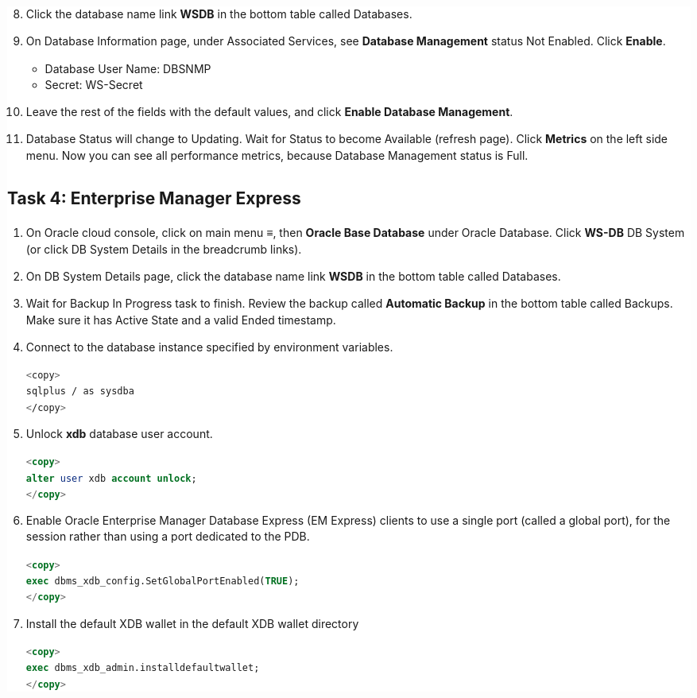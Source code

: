 8. Click the database name link **WSDB** in the bottom table called Databases.

9. On Database Information page, under Associated Services, see **Database Management** status Not Enabled. Click **Enable**.

    - Database User Name: DBSNMP
    - Secret: WS-Secret

10. Leave the rest of the fields with the default values, and click **Enable Database Management**.

11. Database Status will change to Updating. Wait for Status to become Available (refresh page). Click **Metrics** on the left side menu. Now you can see all performance metrics, because Database Management status is Full.


## Task 4: Enterprise Manager Express

1. On Oracle cloud console, click on main menu **≡**, then **Oracle Base Database** under Oracle Database. Click **WS-DB** DB System (or click DB System Details in the breadcrumb links).

2. On DB System Details page, click the database name link **WSDB** in the bottom table called Databases.

3. Wait for Backup In Progress task to finish. Review the backup called **Automatic Backup** in the bottom table called Backups. Make sure it has Active State and a valid Ended timestamp.

4. Connect to the database instance specified by environment variables.

    ````bash
    <copy>
    sqlplus / as sysdba
    </copy>
    ````

5. Unlock **xdb** database user account.

    ````sql
    <copy>
    alter user xdb account unlock;
    </copy>
    ````

6. Enable Oracle Enterprise Manager Database Express (EM Express) clients to use a single port (called a global port), for the session rather than using a port dedicated to the PDB.

    ````sql
    <copy>
    exec dbms_xdb_config.SetGlobalPortEnabled(TRUE);
    </copy>
    ````

7. Install the default XDB wallet in the default XDB wallet directory

    ````sql
    <copy>
    exec dbms_xdb_admin.installdefaultwallet;
    </copy>
    ````
